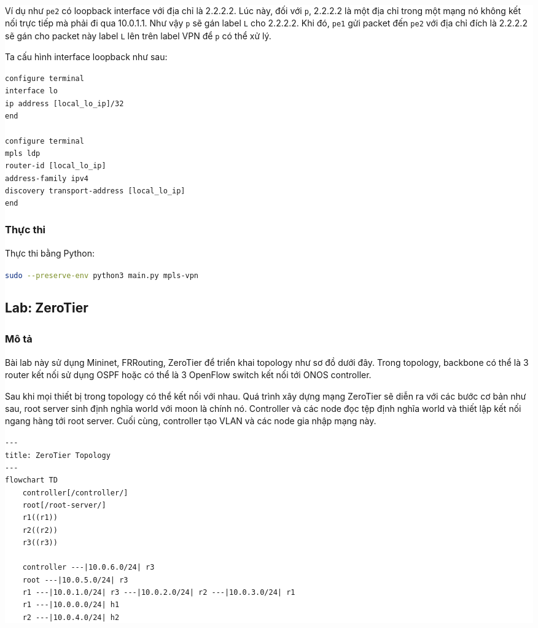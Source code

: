 Ví dụ như `pe2` có loopback interface với địa chỉ là 2.2.2.2. Lúc này, đối với
`p`, 2.2.2.2 là một địa chỉ trong một mạng nó không kết nối trực tiếp mà phải đi
qua 10.0.1.1. Như vậy `p` sẽ gán label `L` cho 2.2.2.2. Khi đó, `pe1` gửi packet
đến `pe2` với địa chỉ đích là 2.2.2.2 sẽ gán cho packet này label `L` lên trên
label VPN để `p` có thể xử lý.

Ta cấu hình interface loopback như sau:

```plaintext
configure terminal
interface lo
ip address [local_lo_ip]/32
end

configure terminal
mpls ldp
router-id [local_lo_ip]
address-family ipv4
discovery transport-address [local_lo_ip]
end
```

### Thực thi

Thực thi bằng Python:

```bash
sudo --preserve-env python3 main.py mpls-vpn
```

## Lab: ZeroTier

### Mô tả

Bài lab này sử dụng Mininet, FRRouting, ZeroTier để triển khai topology như sơ
đồ dưới đây. Trong topology, backbone có thể là 3 router kết nối sử dụng OSPF
hoặc có thể là 3 OpenFlow switch kết nối tới ONOS controller.

Sau khi mọi thiết bị trong topology có thể kết nối với nhau. Quá trình xây dựng
mạng ZeroTier sẽ diễn ra với các bước cơ bản như sau, root server sinh định
nghĩa world với moon là chính nó. Controller và các node đọc tệp định nghĩa
world và thiết lập kết nối ngang hàng tới root server. Cuối cùng, controller tạo
VLAN và các node gia nhập mạng này.

```mermaid
---
title: ZeroTier Topology
---
flowchart TD
    controller[/controller/]
    root[/root-server/]
    r1((r1))
    r2((r2))
    r3((r3))

    controller ---|10.0.6.0/24| r3
    root ---|10.0.5.0/24| r3
    r1 ---|10.0.1.0/24| r3 ---|10.0.2.0/24| r2 ---|10.0.3.0/24| r1
    r1 ---|10.0.0.0/24| h1
    r2 ---|10.0.4.0/24| h2
```
